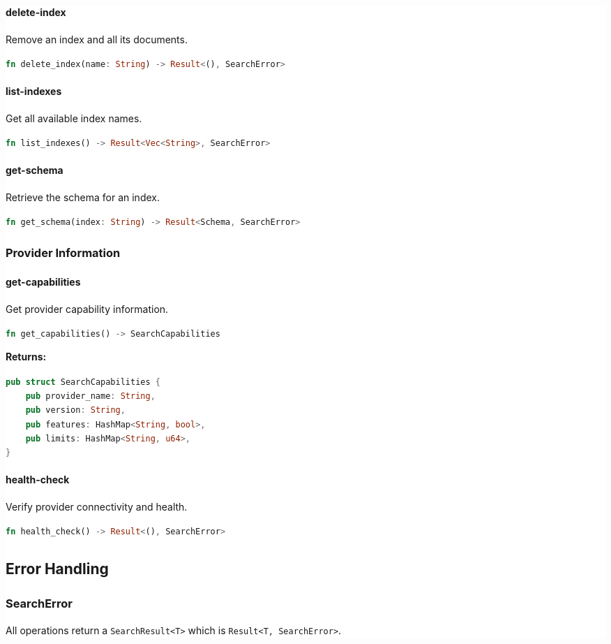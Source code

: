 #### delete-index

Remove an index and all its documents.

```rust
fn delete_index(name: String) -> Result<(), SearchError>
```

#### list-indexes

Get all available index names.

```rust
fn list_indexes() -> Result<Vec<String>, SearchError>
```

#### get-schema

Retrieve the schema for an index.

```rust
fn get_schema(index: String) -> Result<Schema, SearchError>
```

### Provider Information

#### get-capabilities

Get provider capability information.

```rust
fn get_capabilities() -> SearchCapabilities
```

**Returns:**
```rust
pub struct SearchCapabilities {
    pub provider_name: String,
    pub version: String,
    pub features: HashMap<String, bool>,
    pub limits: HashMap<String, u64>,
}
```

#### health-check

Verify provider connectivity and health.

```rust
fn health_check() -> Result<(), SearchError>
```

## Error Handling

### SearchError

All operations return a `SearchResult<T>` which is `Result<T, SearchError>`.
